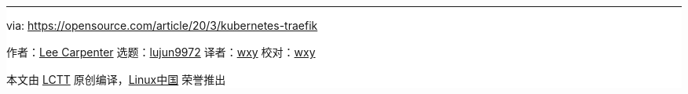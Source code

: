 

---


via: <https://opensource.com/article/20/3/kubernetes-traefik>


作者：[Lee Carpenter](https://opensource.com/users/carpie) 选题：[lujun9972](https://github.com/lujun9972) 译者：[wxy](https://github.com/wxy) 校对：[wxy](https://github.com/wxy)


本文由 [LCTT](https://github.com/LCTT/TranslateProject) 原创编译，[Linux中国](https://linux.cn/) 荣誉推出